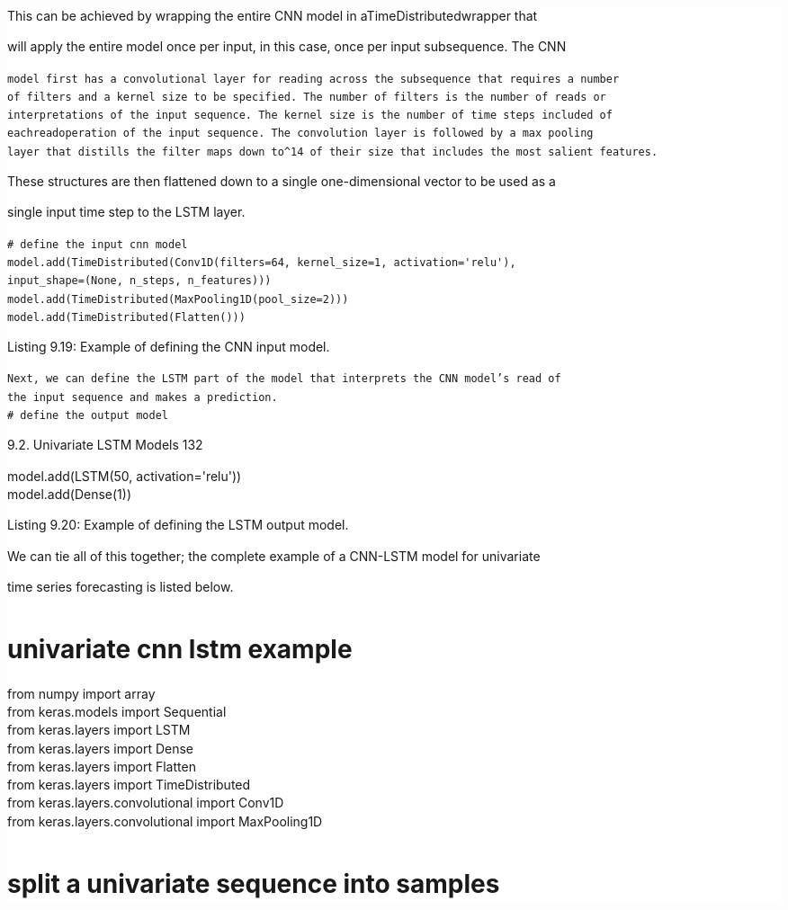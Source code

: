 This can be achieved by wrapping the entire CNN model in
aTimeDistributedwrapper that

will apply the entire model once per input, in this case, once per input
subsequence. The CNN

    model first has a convolutional layer for reading across the subsequence that requires a number
    of filters and a kernel size to be specified. The number of filters is the number of reads or
    interpretations of the input sequence. The kernel size is the number of time steps included of
    eachreadoperation of the input sequence. The convolution layer is followed by a max pooling
    layer that distills the filter maps down to^14 of their size that includes the most salient features.

These structures are then flattened down to a single one-dimensional
vector to be used as a

single input time step to the LSTM layer.

    # define the input cnn model
    model.add(TimeDistributed(Conv1D(filters=64, kernel_size=1, activation='relu'),
    input_shape=(None, n_steps, n_features)))
    model.add(TimeDistributed(MaxPooling1D(pool_size=2)))
    model.add(TimeDistributed(Flatten()))

Listing 9.19: Example of defining the CNN input model.

    Next, we can define the LSTM part of the model that interprets the CNN model’s read of
    the input sequence and makes a prediction.
    # define the output model

9.2. Univariate LSTM Models 132

model.add(LSTM(50, activation='relu'))\
 model.add(Dense(1))

Listing 9.20: Example of defining the LSTM output model.

We can tie all of this together; the complete example of a CNN-LSTM
model for univariate

time series forecasting is listed below.

univariate cnn lstm example
===========================

from numpy import array\
 from keras.models import Sequential\
 from keras.layers import LSTM\
 from keras.layers import Dense\
 from keras.layers import Flatten\
 from keras.layers import TimeDistributed\
 from keras.layers.convolutional import Conv1D\
 from keras.layers.convolutional import MaxPooling1D

split a univariate sequence into samples
========================================
